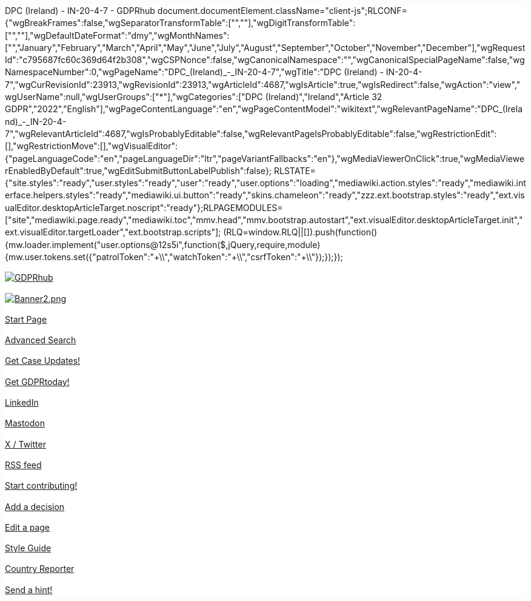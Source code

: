  DPC (Ireland) - IN-20-4-7 - GDPRhub document.documentElement.className="client-js";RLCONF={"wgBreakFrames":false,"wgSeparatorTransformTable":\["",""\],"wgDigitTransformTable":\["",""\],"wgDefaultDateFormat":"dmy","wgMonthNames":\["","January","February","March","April","May","June","July","August","September","October","November","December"\],"wgRequestId":"c795687fc60c369d64f2b308","wgCSPNonce":false,"wgCanonicalNamespace":"","wgCanonicalSpecialPageName":false,"wgNamespaceNumber":0,"wgPageName":"DPC\_(Ireland)\_-\_IN-20-4-7","wgTitle":"DPC (Ireland) - IN-20-4-7","wgCurRevisionId":23913,"wgRevisionId":23913,"wgArticleId":4687,"wgIsArticle":true,"wgIsRedirect":false,"wgAction":"view","wgUserName":null,"wgUserGroups":\["\*"\],"wgCategories":\["DPC (Ireland)","Ireland","Article 32 GDPR","2022","English"\],"wgPageContentLanguage":"en","wgPageContentModel":"wikitext","wgRelevantPageName":"DPC\_(Ireland)\_-\_IN-20-4-7","wgRelevantArticleId":4687,"wgIsProbablyEditable":false,"wgRelevantPageIsProbablyEditable":false,"wgRestrictionEdit":\[\],"wgRestrictionMove":\[\],"wgVisualEditor":{"pageLanguageCode":"en","pageLanguageDir":"ltr","pageVariantFallbacks":"en"},"wgMediaViewerOnClick":true,"wgMediaViewerEnabledByDefault":true,"wgEditSubmitButtonLabelPublish":false}; RLSTATE={"site.styles":"ready","user.styles":"ready","user":"ready","user.options":"loading","mediawiki.action.styles":"ready","mediawiki.interface.helpers.styles":"ready","mediawiki.ui.button":"ready","skins.chameleon":"ready","zzz.ext.bootstrap.styles":"ready","ext.visualEditor.desktopArticleTarget.noscript":"ready"};RLPAGEMODULES=\["site","mediawiki.page.ready","mediawiki.toc","mmv.head","mmv.bootstrap.autostart","ext.visualEditor.desktopArticleTarget.init","ext.visualEditor.targetLoader","ext.bootstrap.scripts"\]; (RLQ=window.RLQ||\[\]).push(function(){mw.loader.implement("user.options@12s5i",function($,jQuery,require,module){mw.user.tokens.set({"patrolToken":"+\\\\","watchToken":"+\\\\","csrfToken":"+\\\\"});});});                    

[![GDPRhub](/images/gdprhub_v5_150.png)](/index.php?title=Welcome_to_GDPRhub "Visit the main page")

[![Banner2.png](/images/5/57/Banner2.png)](https://gdprhub.eu/index.php?title=GDPRtoday)

[Start Page](/index.php?title=Welcome_to_GDPRhub)

[Advanced Search](/index.php?title=Advanced_Search)

[Get Case Updates!](#)

[Get GDPRtoday!](/index.php?title=GDPRtoday)

[LinkedIn](https://www.linkedin.com/showcase/gdprhub)

[Mastodon](https://mastodon.social/@GDPRhub)

[X / Twitter](https://www.twitter.com/GDPRhub)

[RSS feed](https://gdprhub.eu/index.php?title=Special:NewPages&feed=atom&hideredirs=1&limit=10&render=1)

[Start contributing!](#)

[Add a decision](/index.php?title=How_to_add_a_new_decision)

[Edit a page](/index.php?title=How_to_edit_a_page_on_GDPRhub)

[Style Guide](/index.php?title=GDPRhub_style_guide)

[Country Reporter](https://gdprmgmt.noyb.eu/become_country_reporter)

[Send a hint!](mailto:GDPRhub@noyb.eu?subject=GDPRhub%20-%20hint&body=Thank%20you%20for%20sending%20us%20a%20hint!%0A%0AIf%20you%20want%20to%20send%20us%20details%20about%20a%20case%20that%20is%20not%20on%20GDPRhub%20yet%2C%20please%20fill%20out%20the%20form%20below!%0AIf%20you%20want%20to%20send%20us%20any%20other%20information%2C%20just%20delete%20this%20text.%0A%0A%3D%3D%3D%20General%20Details%20%3D%3D%3D%0A%0ALink%20to%20the%20decision%20\(attach%20document%20if%20not%20public\)%3A%0ADPA%2FCourt%3A%0ACountry%3A%0ADate%3A%0A%0A%3D%3D%3D%20Factual%20Summary%20in%20English%20%3D%3D%3D%0A%0A-%3E%20What%20happened%20in%20this%20case%3F%0A%0A%3D%3D%3D%20Summary%20of%20the%20Dispute%20in%20English%20%3D%3D%3D%0A%0A-%3E%20What%20was%20the%20core%20dispute%20about%3F%0A%0A%3D%3D%3D%20Summary%20of%20the%20Holding%20in%20English%20%3D%3D%3D%0A%0A-%3E%20What%20is%20the%20core%20take%20away%20from%20the%20decision%3F%0A%0A%0AThank%20you%20for%20your%20support!%0Anoyb.eu%20team)
